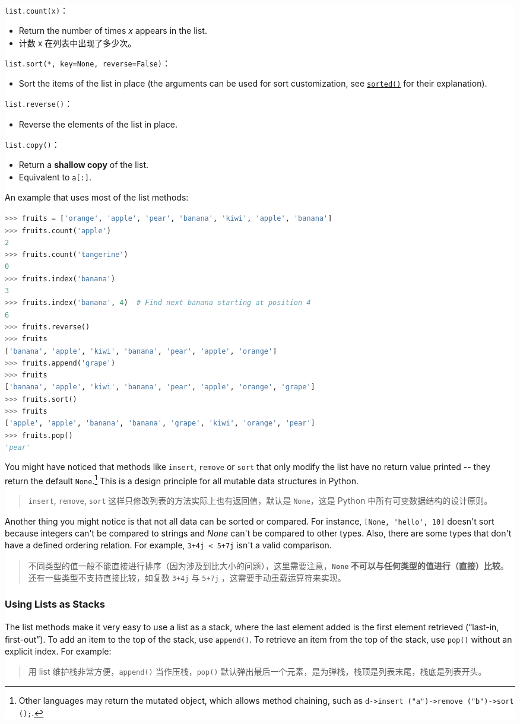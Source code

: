 `list.count(x)`：
- Return the number of times _x_ appears in the list.
- 计数 x 在列表中出现了多少次。

`list.sort(*, key=None, reverse=False)`：
- Sort the items of the list in place (the arguments can be used for sort customization, see [`sorted()`]( https://docs.python.org/3/library/functions.html#sorted "sorted") for their explanation).

`list.reverse()`：
- Reverse the elements of the list in place.

`list.copy()`：
- Return a **shallow copy** of the list.
- Equivalent to `a[:]`.

An example that uses most of the list methods:

```python
>>> fruits = ['orange', 'apple', 'pear', 'banana', 'kiwi', 'apple', 'banana']
>>> fruits.count('apple')
2
>>> fruits.count('tangerine')
0
>>> fruits.index('banana')
3
>>> fruits.index('banana', 4)  # Find next banana starting at position 4
6
>>> fruits.reverse()
>>> fruits
['banana', 'apple', 'kiwi', 'banana', 'pear', 'apple', 'orange']
>>> fruits.append('grape')
>>> fruits
['banana', 'apple', 'kiwi', 'banana', 'pear', 'apple', 'orange', 'grape']
>>> fruits.sort()
>>> fruits
['apple', 'apple', 'banana', 'banana', 'grape', 'kiwi', 'orange', 'pear']
>>> fruits.pop()
'pear'
```

You might have noticed that methods like `insert`, `remove` or `sort` that only modify the list have no return value printed -- they return the default `None`.[^1] This is a design principle for all mutable data structures in Python.
> `insert`, `remove`, `sort` 这样只修改列表的方法实际上也有返回值，默认是 `None`，这是 Python 中所有可变数据结构的设计原则。

Another thing you might notice is that not all data can be sorted or compared. For instance, `[None, 'hello', 10]` doesn't sort because integers can't be compared to strings and *None* can't be compared to other types. Also, there are some types that don't have a defined ordering relation. For example, `3+4j < 5+7j` isn't a valid comparison.
> 不同类型的值一般不能直接进行排序（因为涉及到比大小的问题），这里需要注意，**`None` 不可以与任何类型的值进行（直接）比较**。
> 还有一些类型不支持直接比较，如复数 `3+4j` 与 `5+7j` ，这需要手动重载运算符来实现。

### Using Lists as Stacks

The list methods make it very easy to use a list as a stack, where the last element added is the first element retrieved (“last-in, first-out”). To add an item to the top of the stack, use `append()`. To retrieve an item from the top of the stack, use `pop()` without an explicit index. For example:
> 用 list 维护栈非常方便，`append()` 当作压栈，`pop()` 默认弹出最后一个元素，是为弹栈，栈顶是列表末尾，栈底是列表开头。


[^1]: Other languages may return the mutated object, which allows method chaining, such as `d->insert ("a")->remove ("b")->sort ();`.
[^2]: 通常译为“列表推导式”
[^3]: 对矩阵进行 **转置**
[^4]: 指星号—— `*`
[^5]: heterogeneous：异构的
[^6]: homogeneous：同质的
[^7]: 其名称是 walrus operator，其中 walrus 的含义是**海象**，此处取海象长长的獠牙之形作词
[^8]: 意为“词典式的”
[^9]: 指的是短的序列与长序列的前一部分完全相同